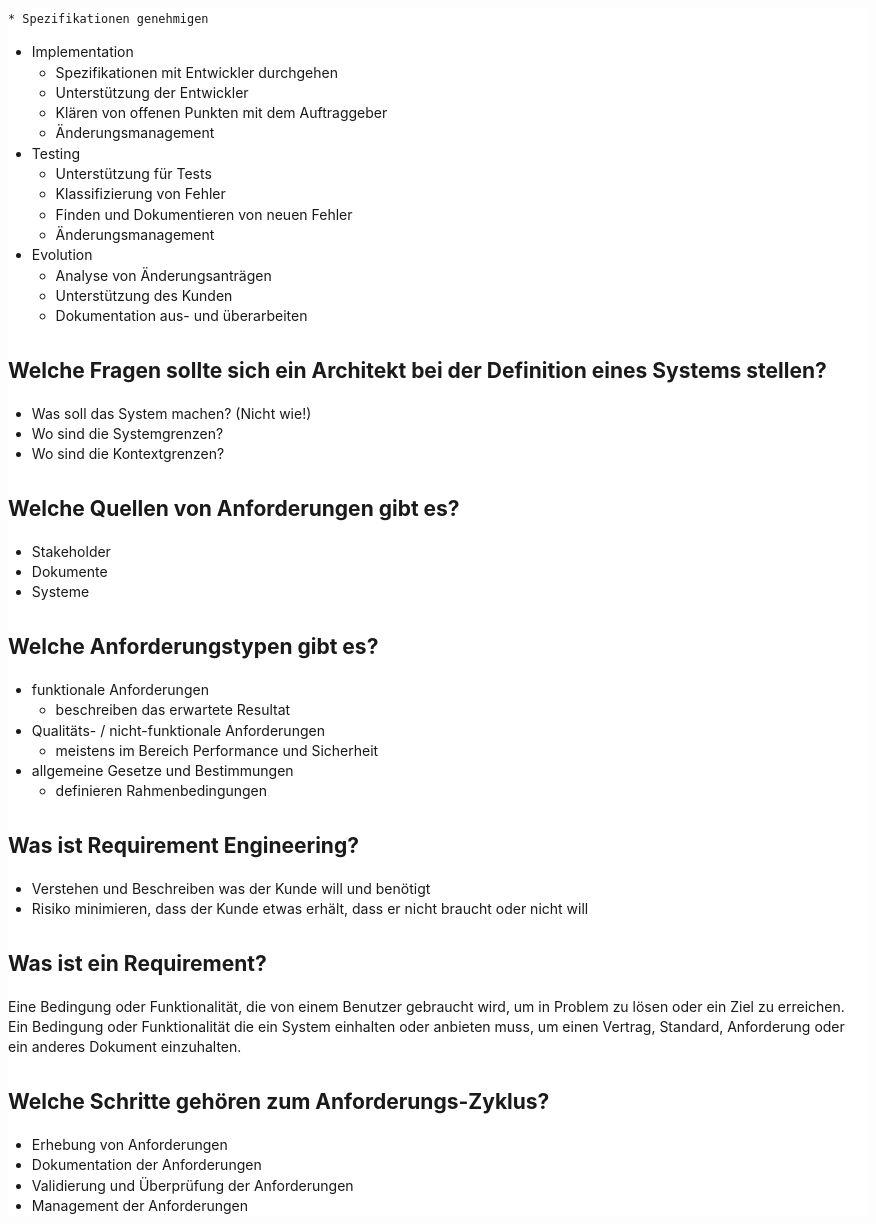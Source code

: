     * Spezifikationen genehmigen
* Implementation
    * Spezifikationen mit Entwickler durchgehen
    * Unterstützung der Entwickler
    * Klären von offenen Punkten mit dem Auftraggeber
    * Änderungsmanagement
* Testing
    * Unterstützung für Tests
    * Klassifizierung von Fehler
    * Finden und Dokumentieren von neuen Fehler
    * Änderungsmanagement
* Evolution
    * Analyse von Änderungsanträgen
    * Unterstützung des Kunden
    * Dokumentation aus- und überarbeiten

## Welche Fragen sollte sich ein Architekt bei der Definition eines Systems stellen?
* Was soll das System machen? (Nicht wie!)
* Wo sind die Systemgrenzen?
* Wo sind die Kontextgrenzen?

## Welche Quellen von Anforderungen gibt es?
* Stakeholder
* Dokumente
* Systeme

## Welche Anforderungstypen gibt es?
* funktionale Anforderungen
    * beschreiben das erwartete Resultat
* Qualitäts- / nicht-funktionale Anforderungen
    * meistens im Bereich Performance und Sicherheit
* allgemeine Gesetze und Bestimmungen
    * definieren Rahmenbedingungen

## Was ist Requirement Engineering?
* Verstehen und Beschreiben was der Kunde will und benötigt
* Risiko minimieren, dass der Kunde etwas erhält, dass er nicht braucht oder nicht will

## Was ist ein Requirement?
Eine Bedingung oder Funktionalität, die von einem Benutzer gebraucht wird, um
in Problem zu lösen oder ein Ziel zu erreichen. Ein Bedingung oder
Funktionalität die ein System einhalten oder anbieten muss, um einen Vertrag,
Standard, Anforderung oder ein anderes Dokument einzuhalten.

## Welche Schritte gehören zum Anforderungs-Zyklus?
* Erhebung von Anforderungen
* Dokumentation der Anforderungen
* Validierung und Überprüfung der Anforderungen
* Management der Anforderungen
